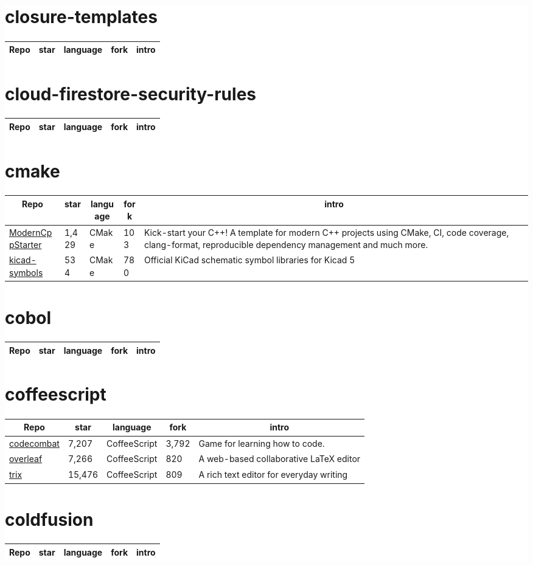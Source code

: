 
# closure-templates

Repo|star|language|fork|intro
-|-|-|-|-



# cloud-firestore-security-rules

Repo|star|language|fork|intro
-|-|-|-|-



# cmake

Repo|star|language|fork|intro
-|-|-|-|-
[ModernCppStarter](https://github.com/TheLartians/ModernCppStarter)|1,429|CMake|103|Kick-start your C++! A template for modern C++ projects using CMake, CI, code coverage, clang-format, reproducible dependency management and much more.
[kicad-symbols](https://github.com/KiCad/kicad-symbols)|534|CMake|780|Official KiCad schematic symbol libraries for Kicad 5


# cobol

Repo|star|language|fork|intro
-|-|-|-|-



# coffeescript

Repo|star|language|fork|intro
-|-|-|-|-
[codecombat](https://github.com/codecombat/codecombat)|7,207|CoffeeScript|3,792|Game for learning how to code.
[overleaf](https://github.com/overleaf/overleaf)|7,266|CoffeeScript|820|A web-based collaborative LaTeX editor
[trix](https://github.com/basecamp/trix)|15,476|CoffeeScript|809|A rich text editor for everyday writing


# coldfusion

Repo|star|language|fork|intro
-|-|-|-|-

